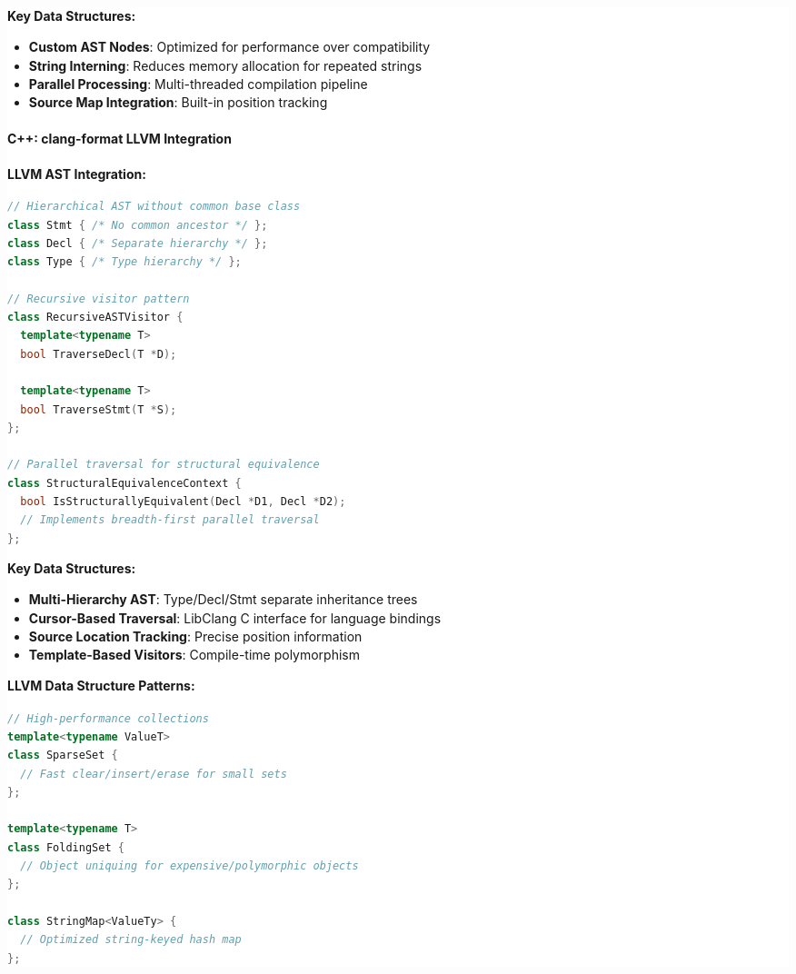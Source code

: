 
**Key Data Structures:**
- **Custom AST Nodes**: Optimized for performance over compatibility
- **String Interning**: Reduces memory allocation for repeated strings
- **Parallel Processing**: Multi-threaded compilation pipeline
- **Source Map Integration**: Built-in position tracking

#### C++: clang-format LLVM Integration

**LLVM AST Integration:**
```cpp
// Hierarchical AST without common base class
class Stmt { /* No common ancestor */ };
class Decl { /* Separate hierarchy */ };
class Type { /* Type hierarchy */ };

// Recursive visitor pattern
class RecursiveASTVisitor {
  template<typename T>
  bool TraverseDecl(T *D);

  template<typename T>
  bool TraverseStmt(T *S);
};

// Parallel traversal for structural equivalence
class StructuralEquivalenceContext {
  bool IsStructurallyEquivalent(Decl *D1, Decl *D2);
  // Implements breadth-first parallel traversal
};
```

**Key Data Structures:**
- **Multi-Hierarchy AST**: Type/Decl/Stmt separate inheritance trees
- **Cursor-Based Traversal**: LibClang C interface for language bindings
- **Source Location Tracking**: Precise position information
- **Template-Based Visitors**: Compile-time polymorphism

**LLVM Data Structure Patterns:**
```cpp
// High-performance collections
template<typename ValueT>
class SparseSet {
  // Fast clear/insert/erase for small sets
};

template<typename T>
class FoldingSet {
  // Object uniquing for expensive/polymorphic objects
};

class StringMap<ValueTy> {
  // Optimized string-keyed hash map
};
```
